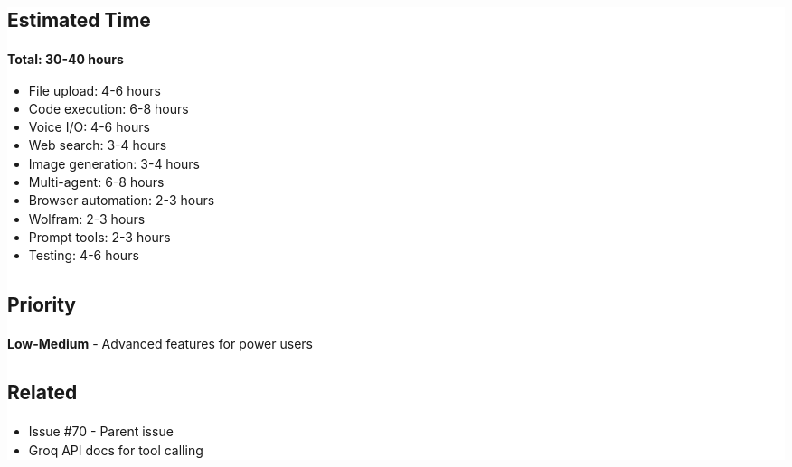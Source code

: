 ## Estimated Time

**Total: 30-40 hours**
- File upload: 4-6 hours
- Code execution: 6-8 hours
- Voice I/O: 4-6 hours
- Web search: 3-4 hours
- Image generation: 3-4 hours
- Multi-agent: 6-8 hours
- Browser automation: 2-3 hours
- Wolfram: 2-3 hours
- Prompt tools: 2-3 hours
- Testing: 4-6 hours

## Priority

**Low-Medium** - Advanced features for power users

## Related

- Issue #70 - Parent issue
- Groq API docs for tool calling

